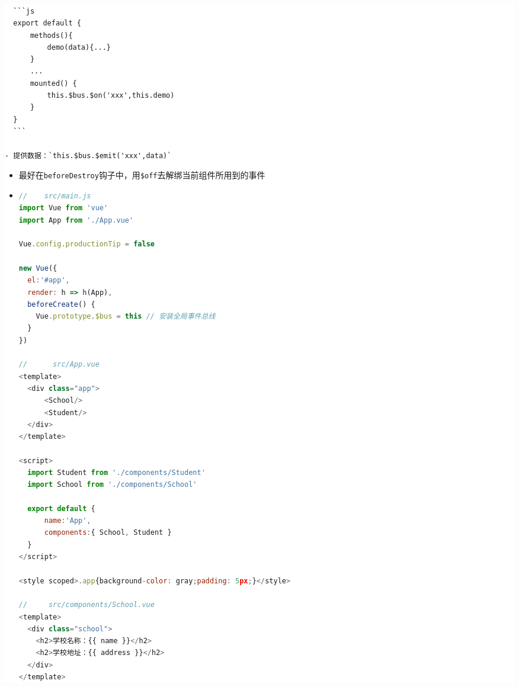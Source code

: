       ```js
      export default {
          methods(){
              demo(data){...}
          }
          ...
          mounted() {
              this.$bus.$on('xxx',this.demo)
          }
      }
      ```

    - 提供数据：`this.$bus.$emit('xxx',data)`

  - 最好在`beforeDestroy`钩子中，用`$off`去解绑当前组件所用到的事件

- ```js
  //    src/main.js
  import Vue from 'vue'
  import App from './App.vue'
  
  Vue.config.productionTip = false
  
  new Vue({
    el:'#app',
    render: h => h(App),
    beforeCreate() {
      Vue.prototype.$bus = this // 安装全局事件总线
    }
  })
  
  //      src/App.vue
  <template>
  	<div class="app">
  		<School/>
  		<Student/>
  	</div>
  </template>
  
  <script>
  	import Student from './components/Student'
  	import School from './components/School'
  
  	export default {
  		name:'App',
  		components:{ School, Student }
  	}
  </script>
  
  <style scoped>.app{background-color: gray;padding: 5px;}</style>
  
  //     src/components/School.vue
  <template>
    <div class="school">
      <h2>学校名称：{{ name }}</h2>
      <h2>学校地址：{{ address }}</h2>
    </div>
  </template>
  